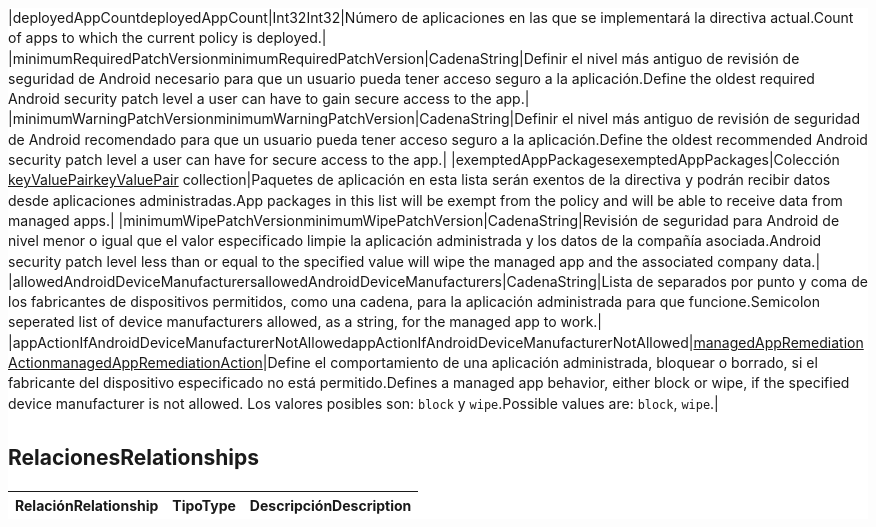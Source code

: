 |<span data-ttu-id="7f326-301">deployedAppCount</span><span class="sxs-lookup"><span data-stu-id="7f326-301">deployedAppCount</span></span>|<span data-ttu-id="7f326-302">Int32</span><span class="sxs-lookup"><span data-stu-id="7f326-302">Int32</span></span>|<span data-ttu-id="7f326-303">Número de aplicaciones en las que se implementará la directiva actual.</span><span class="sxs-lookup"><span data-stu-id="7f326-303">Count of apps to which the current policy is deployed.</span></span>|
|<span data-ttu-id="7f326-304">minimumRequiredPatchVersion</span><span class="sxs-lookup"><span data-stu-id="7f326-304">minimumRequiredPatchVersion</span></span>|<span data-ttu-id="7f326-305">Cadena</span><span class="sxs-lookup"><span data-stu-id="7f326-305">String</span></span>|<span data-ttu-id="7f326-306">Definir el nivel más antiguo de revisión de seguridad de Android necesario para que un usuario pueda tener acceso seguro a la aplicación.</span><span class="sxs-lookup"><span data-stu-id="7f326-306">Define the oldest required Android security patch level a user can have to gain secure access to the app.</span></span>|
|<span data-ttu-id="7f326-307">minimumWarningPatchVersion</span><span class="sxs-lookup"><span data-stu-id="7f326-307">minimumWarningPatchVersion</span></span>|<span data-ttu-id="7f326-308">Cadena</span><span class="sxs-lookup"><span data-stu-id="7f326-308">String</span></span>|<span data-ttu-id="7f326-309">Definir el nivel más antiguo de revisión de seguridad de Android recomendado para que un usuario pueda tener acceso seguro a la aplicación.</span><span class="sxs-lookup"><span data-stu-id="7f326-309">Define the oldest recommended Android security patch level a user can have for secure access to the app.</span></span>|
|<span data-ttu-id="7f326-310">exemptedAppPackages</span><span class="sxs-lookup"><span data-stu-id="7f326-310">exemptedAppPackages</span></span>|<span data-ttu-id="7f326-311">Colección [keyValuePair](../resources/intune-shared-keyvaluepair.md)</span><span class="sxs-lookup"><span data-stu-id="7f326-311">[keyValuePair](../resources/intune-shared-keyvaluepair.md) collection</span></span>|<span data-ttu-id="7f326-312">Paquetes de aplicación en esta lista serán exentos de la directiva y podrán recibir datos desde aplicaciones administradas.</span><span class="sxs-lookup"><span data-stu-id="7f326-312">App packages in this list will be exempt from the policy and will be able to receive data from managed apps.</span></span>|
|<span data-ttu-id="7f326-313">minimumWipePatchVersion</span><span class="sxs-lookup"><span data-stu-id="7f326-313">minimumWipePatchVersion</span></span>|<span data-ttu-id="7f326-314">Cadena</span><span class="sxs-lookup"><span data-stu-id="7f326-314">String</span></span>|<span data-ttu-id="7f326-315">Revisión de seguridad para Android de nivel menor o igual que el valor especificado limpie la aplicación administrada y los datos de la compañía asociada.</span><span class="sxs-lookup"><span data-stu-id="7f326-315">Android security patch level  less than or equal to the specified value will wipe the managed app and the associated company data.</span></span>|
|<span data-ttu-id="7f326-316">allowedAndroidDeviceManufacturers</span><span class="sxs-lookup"><span data-stu-id="7f326-316">allowedAndroidDeviceManufacturers</span></span>|<span data-ttu-id="7f326-317">Cadena</span><span class="sxs-lookup"><span data-stu-id="7f326-317">String</span></span>|<span data-ttu-id="7f326-318">Lista de separados por punto y coma de los fabricantes de dispositivos permitidos, como una cadena, para la aplicación administrada para que funcione.</span><span class="sxs-lookup"><span data-stu-id="7f326-318">Semicolon seperated list of device manufacturers allowed, as a string, for the managed app to work.</span></span>|
|<span data-ttu-id="7f326-319">appActionIfAndroidDeviceManufacturerNotAllowed</span><span class="sxs-lookup"><span data-stu-id="7f326-319">appActionIfAndroidDeviceManufacturerNotAllowed</span></span>|[<span data-ttu-id="7f326-320">managedAppRemediationAction</span><span class="sxs-lookup"><span data-stu-id="7f326-320">managedAppRemediationAction</span></span>](../resources/intune-mam-managedappremediationaction.md)|<span data-ttu-id="7f326-321">Define el comportamiento de una aplicación administrada, bloquear o borrado, si el fabricante del dispositivo especificado no está permitido.</span><span class="sxs-lookup"><span data-stu-id="7f326-321">Defines a managed app behavior, either block or wipe, if the specified device manufacturer is not allowed.</span></span> <span data-ttu-id="7f326-322">Los valores posibles son: `block` y `wipe`.</span><span class="sxs-lookup"><span data-stu-id="7f326-322">Possible values are: `block`, `wipe`.</span></span>|

## <a name="relationships"></a><span data-ttu-id="7f326-323">Relaciones</span><span class="sxs-lookup"><span data-stu-id="7f326-323">Relationships</span></span>
|<span data-ttu-id="7f326-324">Relación</span><span class="sxs-lookup"><span data-stu-id="7f326-324">Relationship</span></span>|<span data-ttu-id="7f326-325">Tipo</span><span class="sxs-lookup"><span data-stu-id="7f326-325">Type</span></span>|<span data-ttu-id="7f326-326">Descripción</span><span class="sxs-lookup"><span data-stu-id="7f326-326">Description</span></span>|
|:---|:---|:---|